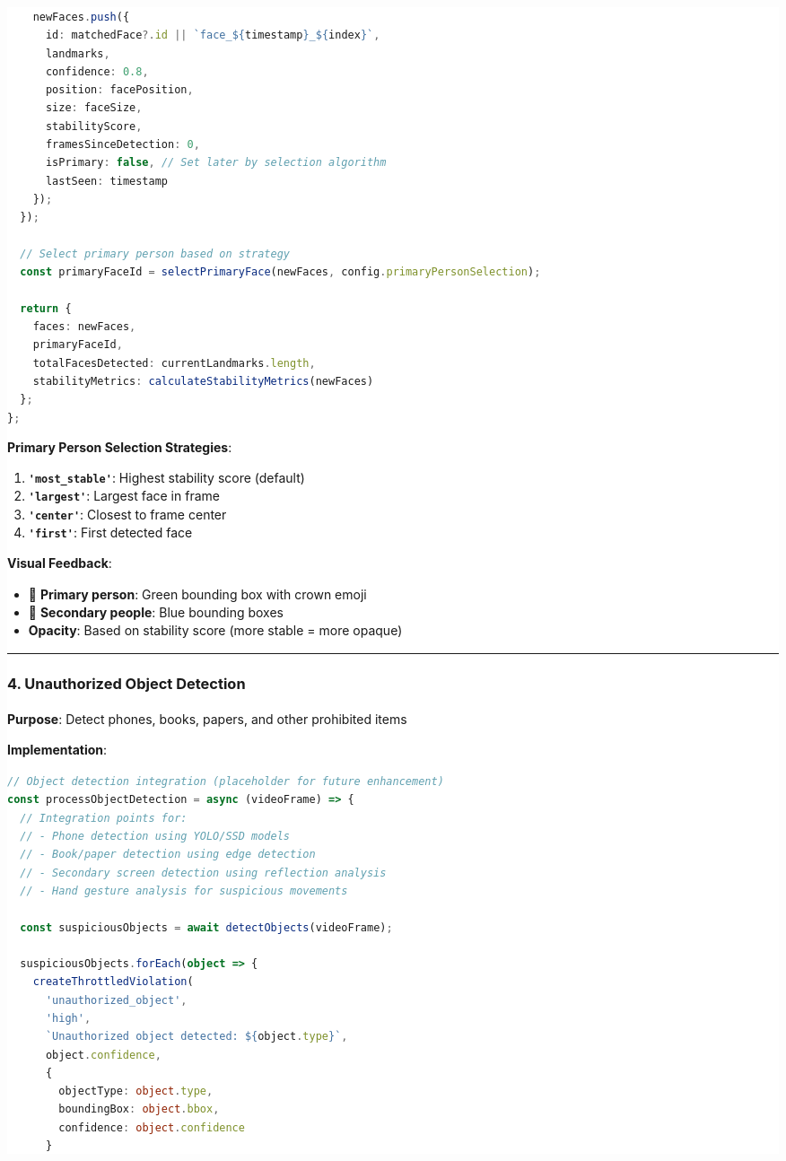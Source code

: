```typescript
    newFaces.push({
      id: matchedFace?.id || `face_${timestamp}_${index}`,
      landmarks,
      confidence: 0.8,
      position: facePosition,
      size: faceSize,
      stabilityScore,
      framesSinceDetection: 0,
      isPrimary: false, // Set later by selection algorithm
      lastSeen: timestamp
    });
  });
  
  // Select primary person based on strategy
  const primaryFaceId = selectPrimaryFace(newFaces, config.primaryPersonSelection);
  
  return {
    faces: newFaces,
    primaryFaceId,
    totalFacesDetected: currentLandmarks.length,
    stabilityMetrics: calculateStabilityMetrics(newFaces)
  };
};
```

**Primary Person Selection Strategies**:
1. **`'most_stable'`**: Highest stability score (default)
2. **`'largest'`**: Largest face in frame
3. **`'center'`**: Closest to frame center
4. **`'first'`**: First detected face

**Visual Feedback**:
- 👑 **Primary person**: Green bounding box with crown emoji
- 🔵 **Secondary people**: Blue bounding boxes
- **Opacity**: Based on stability score (more stable = more opaque)

---

### **4. Unauthorized Object Detection**

**Purpose**: Detect phones, books, papers, and other prohibited items

**Implementation**:
```typescript
// Object detection integration (placeholder for future enhancement)
const processObjectDetection = async (videoFrame) => {
  // Integration points for:
  // - Phone detection using YOLO/SSD models
  // - Book/paper detection using edge detection
  // - Secondary screen detection using reflection analysis
  // - Hand gesture analysis for suspicious movements
  
  const suspiciousObjects = await detectObjects(videoFrame);
  
  suspiciousObjects.forEach(object => {
    createThrottledViolation(
      'unauthorized_object',
      'high',
      `Unauthorized object detected: ${object.type}`,
      object.confidence,
      {
        objectType: object.type,
        boundingBox: object.bbox,
        confidence: object.confidence
      }
```